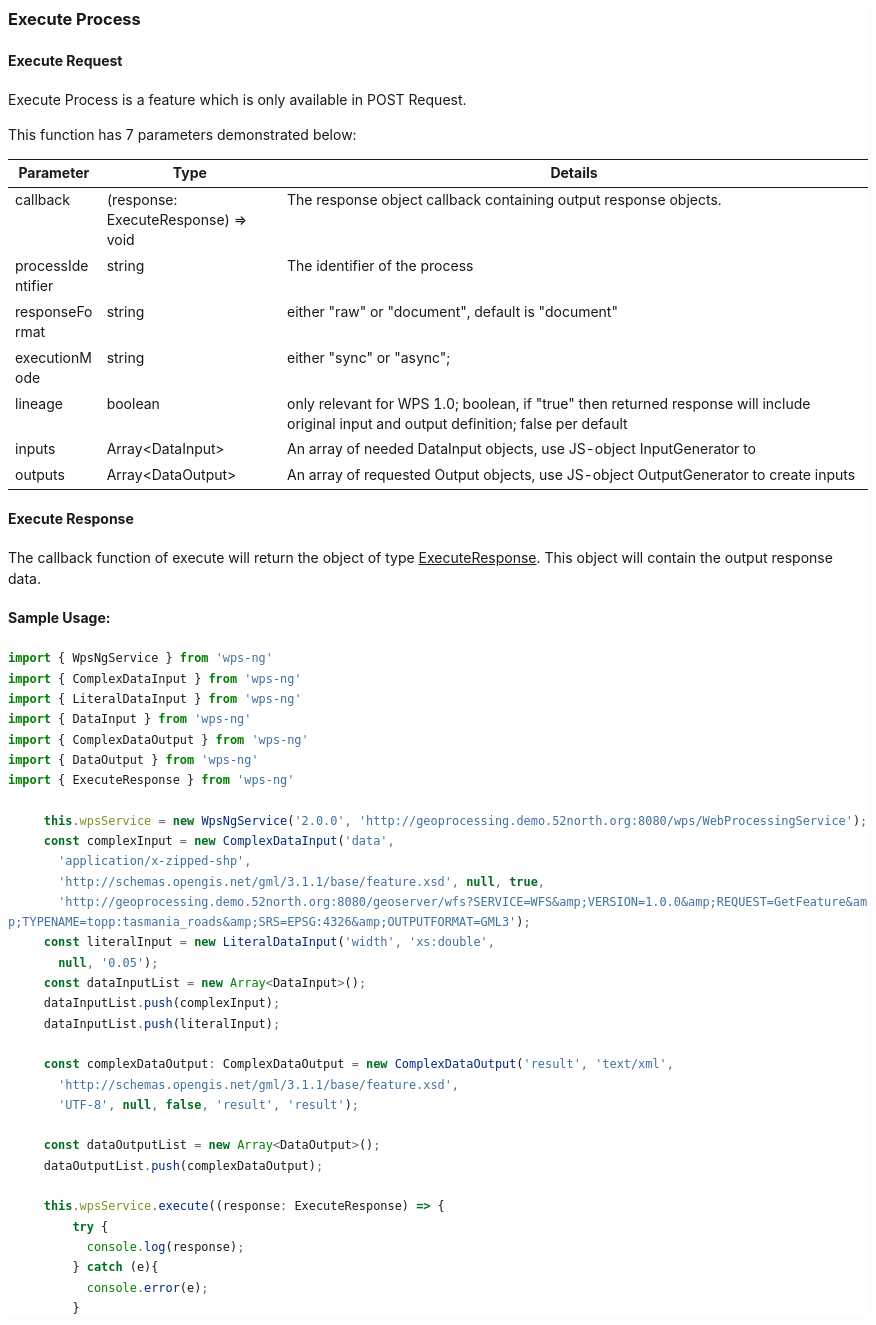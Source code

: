 


### Execute Process

#### Execute Request
Execute Process is a feature which is only available in POST Request.

This function has 7 parameters demonstrated below:

| Parameter        | Type           | Details  |
| ------------- |-------------|  -----|
| callback   | (response: ExecuteResponse) => void | The response object callback containing output response objects. |
| processIdentifier | string    | The identifier of the process  |  
| responseFormat  | string   | either "raw" or "document", default is "document"|  
| executionMode | string  |  either "sync" or "async";  |  
| lineage | boolean      |  only relevant for WPS 1.0; boolean, if "true" then returned response will include original input and output definition; false per default|  
| inputs | Array\<DataInput>      |  An array of needed DataInput objects, use JS-object InputGenerator to |  
| outputs | Array\<DataOutput>    | An array of requested Output objects, use JS-object OutputGenerator to create inputs |  

#### Execute Response
The callback function of execute will return the object of type [ExecuteResponse](projects/wps-ng/src/model/execute.process/response/execute-response.ts).
This object will contain the output response data.

#### Sample Usage:
```ts
import { WpsNgService } from 'wps-ng'
import { ComplexDataInput } from 'wps-ng'
import { LiteralDataInput } from 'wps-ng'
import { DataInput } from 'wps-ng'
import { ComplexDataOutput } from 'wps-ng'
import { DataOutput } from 'wps-ng'
import { ExecuteResponse } from 'wps-ng'

     this.wpsService = new WpsNgService('2.0.0', 'http://geoprocessing.demo.52north.org:8080/wps/WebProcessingService');
     const complexInput = new ComplexDataInput('data',
       'application/x-zipped-shp',
       'http://schemas.opengis.net/gml/3.1.1/base/feature.xsd', null, true,
       'http://geoprocessing.demo.52north.org:8080/geoserver/wfs?SERVICE=WFS&amp;VERSION=1.0.0&amp;REQUEST=GetFeature&amp;TYPENAME=topp:tasmania_roads&amp;SRS=EPSG:4326&amp;OUTPUTFORMAT=GML3');
     const literalInput = new LiteralDataInput('width', 'xs:double',
       null, '0.05');
     const dataInputList = new Array<DataInput>();
     dataInputList.push(complexInput);
     dataInputList.push(literalInput);
 
     const complexDataOutput: ComplexDataOutput = new ComplexDataOutput('result', 'text/xml',
       'http://schemas.opengis.net/gml/3.1.1/base/feature.xsd',
       'UTF-8', null, false, 'result', 'result');
 
     const dataOutputList = new Array<DataOutput>();
     dataOutputList.push(complexDataOutput);
 
     this.wpsService.execute((response: ExecuteResponse) => {
         try {
           console.log(response);
         } catch (e){
           console.error(e);
         }
```